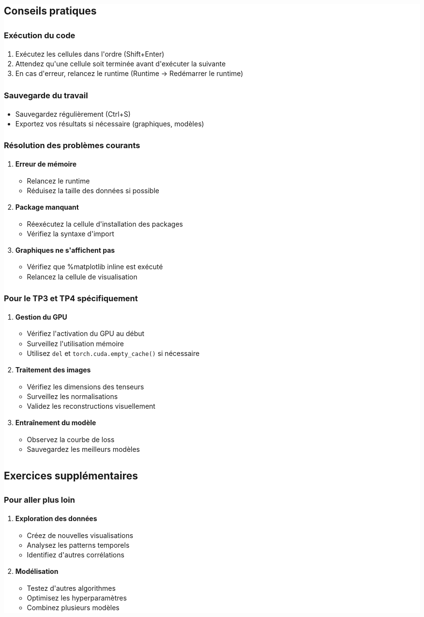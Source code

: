 ## Conseils pratiques

### Exécution du code
1. Exécutez les cellules dans l'ordre (Shift+Enter)
2. Attendez qu'une cellule soit terminée avant d'exécuter la suivante
3. En cas d'erreur, relancez le runtime (Runtime → Redémarrer le runtime)

### Sauvegarde du travail
- Sauvegardez régulièrement (Ctrl+S)
- Exportez vos résultats si nécessaire (graphiques, modèles)

### Résolution des problèmes courants
1. **Erreur de mémoire**
   - Relancez le runtime
   - Réduisez la taille des données si possible

2. **Package manquant**
   - Réexécutez la cellule d'installation des packages
   - Vérifiez la syntaxe d'import

3. **Graphiques ne s'affichent pas**
   - Vérifiez que %matplotlib inline est exécuté
   - Relancez la cellule de visualisation

### Pour le TP3 et TP4 spécifiquement
1. **Gestion du GPU**
   - Vérifiez l'activation du GPU au début
   - Surveillez l'utilisation mémoire
   - Utilisez `del` et `torch.cuda.empty_cache()` si nécessaire

2. **Traitement des images**
   - Vérifiez les dimensions des tenseurs
   - Surveillez les normalisations
   - Validez les reconstructions visuellement

3. **Entraînement du modèle**
   - Observez la courbe de loss
   - Sauvegardez les meilleurs modèles

## Exercices supplémentaires

### Pour aller plus loin
1. **Exploration des données**
   - Créez de nouvelles visualisations
   - Analysez les patterns temporels
   - Identifiez d'autres corrélations

2. **Modélisation**
   - Testez d'autres algorithmes
   - Optimisez les hyperparamètres
   - Combinez plusieurs modèles
